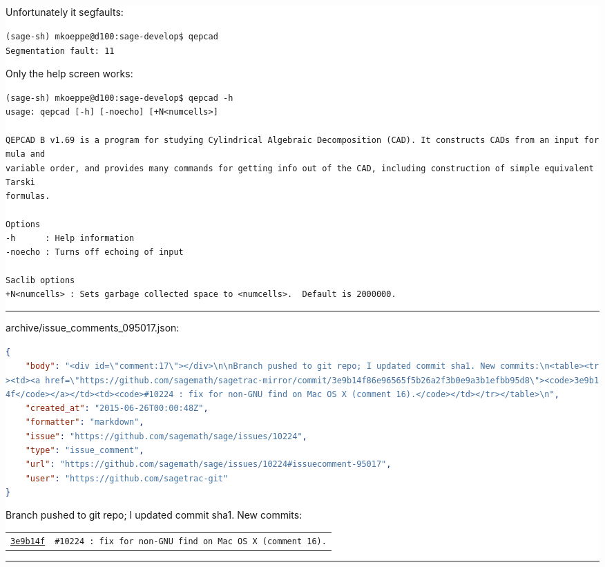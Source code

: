 Unfortunately it segfaults:

```
(sage-sh) mkoeppe@d100:sage-develop$ qepcad
Segmentation fault: 11
```

Only the help screen works:

```
(sage-sh) mkoeppe@d100:sage-develop$ qepcad -h
usage: qepcad [-h] [-noecho] [+N<numcells>]

QEPCAD B v1.69 is a program for studying Cylindrical Algebraic Decomposition (CAD). It constructs CADs from an input formula and 
variable order, and provides many commands for getting info out of the CAD, including construction of simple equivalent Tarski 
formulas.

Options
-h      : Help information
-noecho : Turns off echoing of input

Saclib options
+N<numcells> : Sets garbage collected space to <numcells>.  Default is 2000000.
```



---

archive/issue_comments_095017.json:
```json
{
    "body": "<div id=\"comment:17\"></div>\n\nBranch pushed to git repo; I updated commit sha1. New commits:\n<table><tr><td><a href=\"https://github.com/sagemath/sagetrac-mirror/commit/3e9b14f86e96565f5b26a2f3b0e9a3b1efbb95d8\"><code>3e9b14f</code></a></td><td><code>#10224 : fix for non-GNU find on Mac OS X (comment 16).</code></td></tr></table>\n",
    "created_at": "2015-06-26T00:00:48Z",
    "formatter": "markdown",
    "issue": "https://github.com/sagemath/sage/issues/10224",
    "type": "issue_comment",
    "url": "https://github.com/sagemath/sage/issues/10224#issuecomment-95017",
    "user": "https://github.com/sagetrac-git"
}
```

<div id="comment:17"></div>

Branch pushed to git repo; I updated commit sha1. New commits:
<table><tr><td><a href="https://github.com/sagemath/sagetrac-mirror/commit/3e9b14f86e96565f5b26a2f3b0e9a3b1efbb95d8"><code>3e9b14f</code></a></td><td><code>#10224 : fix for non-GNU find on Mac OS X (comment 16).</code></td></tr></table>




---
